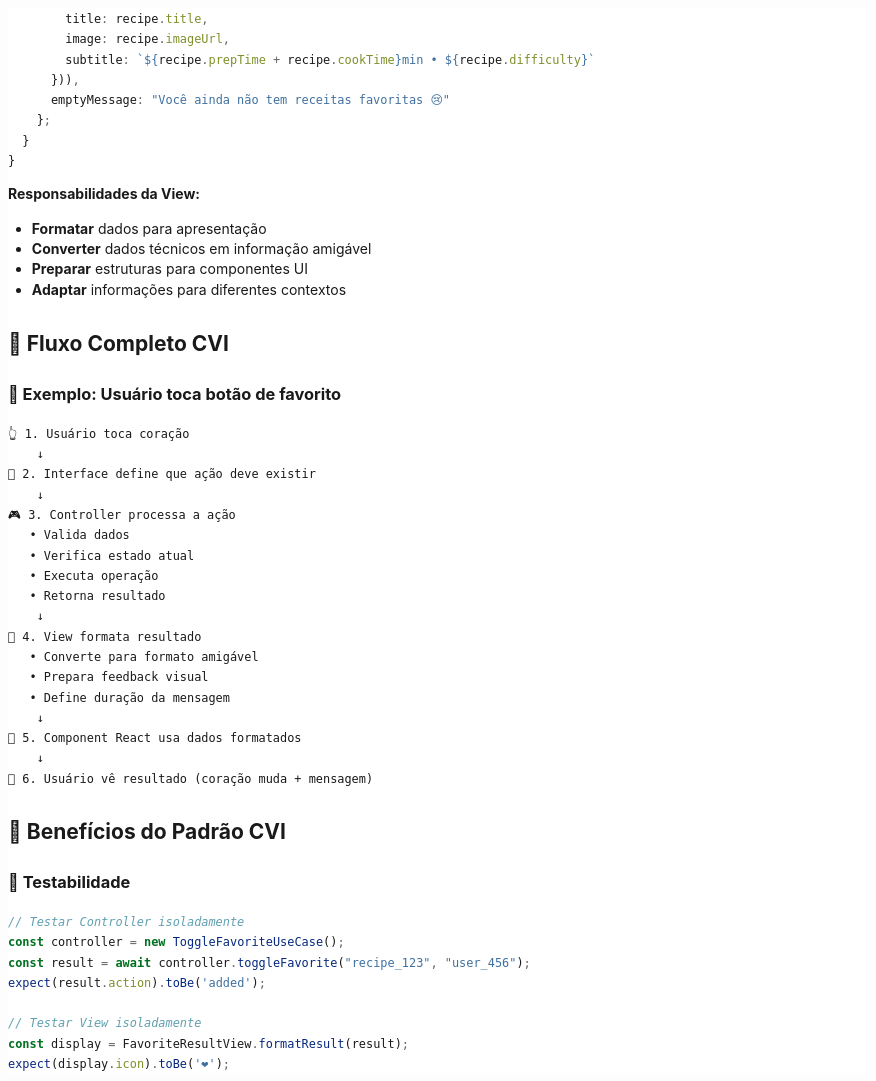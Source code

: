 ```typescript
        title: recipe.title,
        image: recipe.imageUrl,
        subtitle: `${recipe.prepTime + recipe.cookTime}min • ${recipe.difficulty}`
      })),
      emptyMessage: "Você ainda não tem receitas favoritas 😢"
    };
  }
}
```

**Responsabilidades da View:**
- **Formatar** dados para apresentação
- **Converter** dados técnicos em informação amigável
- **Preparar** estruturas para componentes UI
- **Adaptar** informações para diferentes contextos

## 🔄 Fluxo Completo CVI

### 📱 Exemplo: Usuário toca botão de favorito

```
👆 1. Usuário toca coração
    ↓
🔌 2. Interface define que ação deve existir
    ↓  
🎮 3. Controller processa a ação
   • Valida dados
   • Verifica estado atual  
   • Executa operação
   • Retorna resultado
    ↓
🎨 4. View formata resultado
   • Converte para formato amigável
   • Prepara feedback visual
   • Define duração da mensagem
    ↓
📱 5. Component React usa dados formatados
    ↓
👀 6. Usuário vê resultado (coração muda + mensagem)
```

## 🎯 Benefícios do Padrão CVI

### 🧪 **Testabilidade**
```typescript
// Testar Controller isoladamente
const controller = new ToggleFavoriteUseCase();
const result = await controller.toggleFavorite("recipe_123", "user_456");
expect(result.action).toBe('added');

// Testar View isoladamente  
const display = FavoriteResultView.formatResult(result);
expect(display.icon).toBe('❤️');
```
